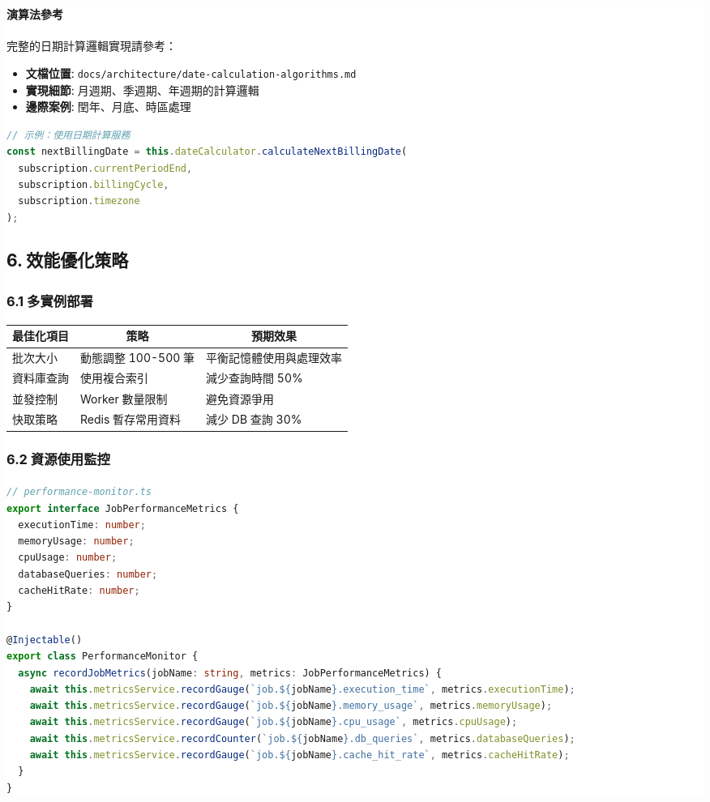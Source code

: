 #### 演算法參考
完整的日期計算邏輯實現請參考：
- **文檔位置**: `docs/architecture/date-calculation-algorithms.md`
- **實現細節**: 月週期、季週期、年週期的計算邏輯
- **邊際案例**: 閏年、月底、時區處理

```typescript
// 示例：使用日期計算服務
const nextBillingDate = this.dateCalculator.calculateNextBillingDate(
  subscription.currentPeriodEnd,
  subscription.billingCycle,
  subscription.timezone
);
```

## 6. 效能優化策略

### 6.1 多實例部署

| 最佳化項目 | 策略 | 預期效果 |
|-----------|------|----------|
| 批次大小 | 動態調整 100-500 筆 | 平衡記憶體使用與處理效率 |
| 資料庫查詢 | 使用複合索引 | 減少查詢時間 50% |
| 並發控制 | Worker 數量限制 | 避免資源爭用 |
| 快取策略 | Redis 暫存常用資料 | 減少 DB 查詢 30% |

### 6.2 資源使用監控

```typescript
// performance-monitor.ts
export interface JobPerformanceMetrics {
  executionTime: number;
  memoryUsage: number;
  cpuUsage: number;
  databaseQueries: number;
  cacheHitRate: number;
}

@Injectable()
export class PerformanceMonitor {
  async recordJobMetrics(jobName: string, metrics: JobPerformanceMetrics) {
    await this.metricsService.recordGauge(`job.${jobName}.execution_time`, metrics.executionTime);
    await this.metricsService.recordGauge(`job.${jobName}.memory_usage`, metrics.memoryUsage);
    await this.metricsService.recordGauge(`job.${jobName}.cpu_usage`, metrics.cpuUsage);
    await this.metricsService.recordCounter(`job.${jobName}.db_queries`, metrics.databaseQueries);
    await this.metricsService.recordGauge(`job.${jobName}.cache_hit_rate`, metrics.cacheHitRate);
  }
}
```
